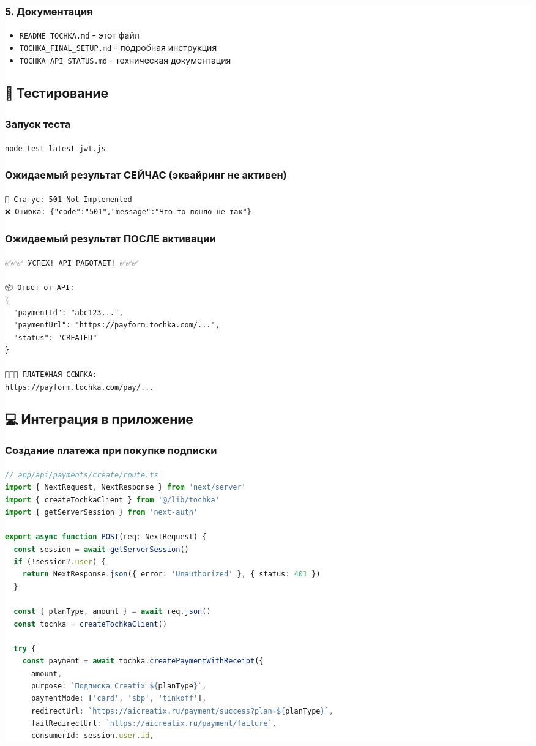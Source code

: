 ### 5. Документация

- `README_TOCHKA.md` - этот файл
- `TOCHKA_FINAL_SETUP.md` - подробная инструкция
- `TOCHKA_API_STATUS.md` - техническая документация

## 🧪 Тестирование

### Запуск теста

```bash
node test-latest-jwt.js
```

### Ожидаемый результат СЕЙЧАС (эквайринг не активен)

```
🔄 Статус: 501 Not Implemented
❌ Ошибка: {"code":"501","message":"Что-то пошло не так"}
```

### Ожидаемый результат ПОСЛЕ активации

```
✅✅✅ УСПЕХ! API РАБОТАЕТ! ✅✅✅

📦 Ответ от API:
{
  "paymentId": "abc123...",
  "paymentUrl": "https://payform.tochka.com/...",
  "status": "CREATED"
}

🔗🔗🔗 ПЛАТЕЖНАЯ ССЫЛКА:
https://payform.tochka.com/pay/...
```

## 💻 Интеграция в приложение

### Создание платежа при покупке подписки

```typescript
// app/api/payments/create/route.ts
import { NextRequest, NextResponse } from 'next/server'
import { createTochkaClient } from '@/lib/tochka'
import { getServerSession } from 'next-auth'

export async function POST(req: NextRequest) {
  const session = await getServerSession()
  if (!session?.user) {
    return NextResponse.json({ error: 'Unauthorized' }, { status: 401 })
  }

  const { planType, amount } = await req.json()
  const tochka = createTochkaClient()

  try {
    const payment = await tochka.createPaymentWithReceipt({
      amount,
      purpose: `Подписка Creatix ${planType}`,
      paymentMode: ['card', 'sbp', 'tinkoff'],
      redirectUrl: `https://aicreatix.ru/payment/success?plan=${planType}`,
      failRedirectUrl: `https://aicreatix.ru/payment/failure`,
      consumerId: session.user.id,
```